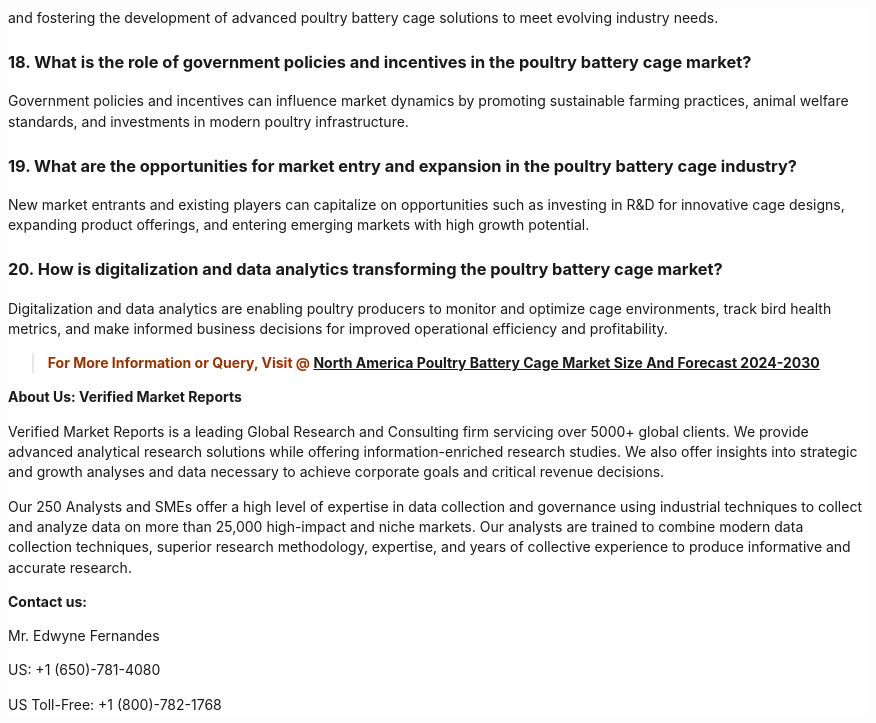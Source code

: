 and fostering the development of advanced poultry battery cage solutions to meet evolving industry needs.</p><h3>18. What is the role of government policies and incentives in the poultry battery cage market?</div><div></h3><p>Government policies and incentives can influence market dynamics by promoting sustainable farming practices, animal welfare standards, and investments in modern poultry infrastructure.</p><h3>19. What are the opportunities for market entry and expansion in the poultry battery cage industry?</div><div></h3><p>New market entrants and existing players can capitalize on opportunities such as investing in R&D for innovative cage designs, expanding product offerings, and entering emerging markets with high growth potential.</p><h3>20. How is digitalization and data analytics transforming the poultry battery cage market?</div><div></h3><p>Digitalization and data analytics are enabling poultry producers to monitor and optimize cage environments, track bird health metrics, and make informed business decisions for improved operational efficiency and profitability.</p></body></html></p><blockquote><p><span style="color: #993300;"><strong>For More Information or Query, Visit @ <a href="https://www.verifiedmarketreports.com/product/poultry-battery-cage-market/">North America Poultry Battery Cage Market Size And Forecast 2024-2030</a></strong></span></p></blockquote><p><strong>About Us: Verified Market Reports</strong></p><p>Verified Market Reports is a leading Global Research and Consulting firm servicing over 5000+ global clients. We provide advanced analytical research solutions while offering information-enriched research studies. We also offer insights into strategic and growth analyses and data necessary to achieve corporate goals and critical revenue decisions.</p><p>Our 250 Analysts and SMEs offer a high level of expertise in data collection and governance using industrial techniques to collect and analyze data on more than 25,000 high-impact and niche markets. Our analysts are trained to combine modern data collection techniques, superior research methodology, expertise, and years of collective experience to produce informative and accurate research.</p><p><strong>Contact us:</strong></p><p>Mr. Edwyne Fernandes</p><p>US: +1 (650)-781-4080</p><p>US Toll-Free: +1 (800)-782-1768</p>
